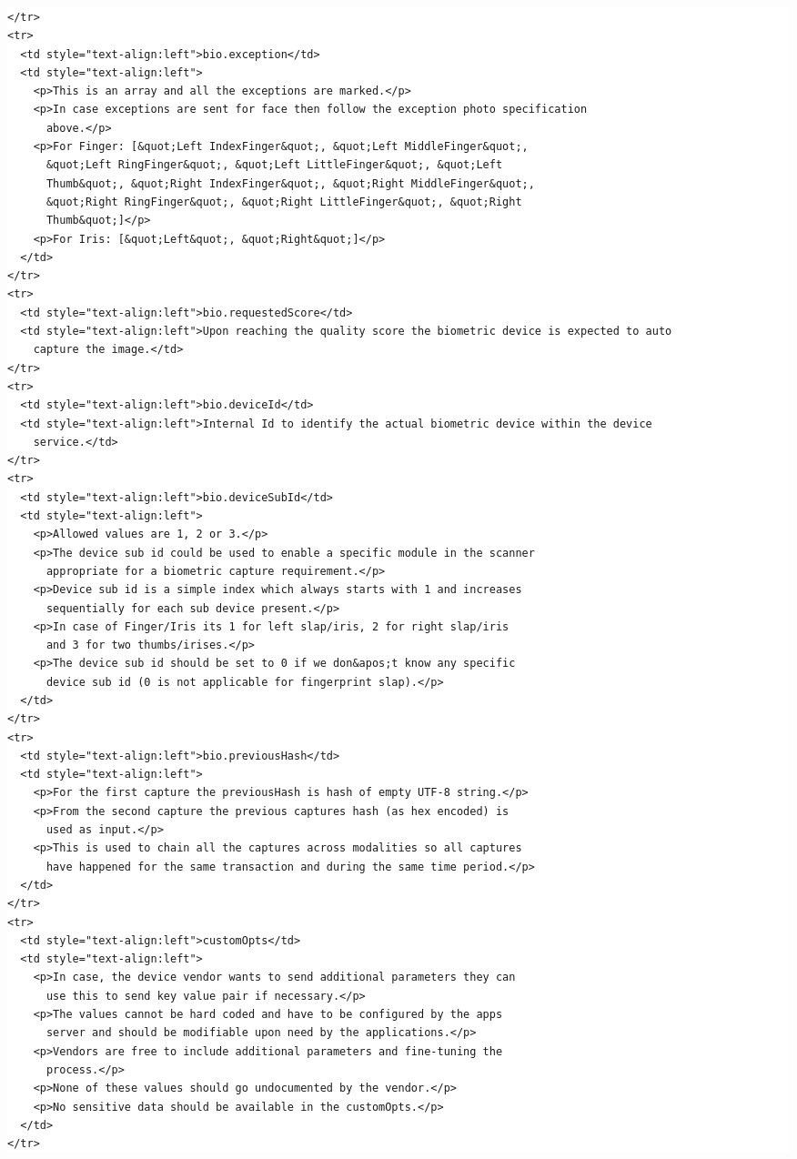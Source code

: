     </tr>
    <tr>
      <td style="text-align:left">bio.exception</td>
      <td style="text-align:left">
        <p>This is an array and all the exceptions are marked.</p>
        <p>In case exceptions are sent for face then follow the exception photo specification
          above.</p>
        <p>For Finger: [&quot;Left IndexFinger&quot;, &quot;Left MiddleFinger&quot;,
          &quot;Left RingFinger&quot;, &quot;Left LittleFinger&quot;, &quot;Left
          Thumb&quot;, &quot;Right IndexFinger&quot;, &quot;Right MiddleFinger&quot;,
          &quot;Right RingFinger&quot;, &quot;Right LittleFinger&quot;, &quot;Right
          Thumb&quot;]</p>
        <p>For Iris: [&quot;Left&quot;, &quot;Right&quot;]</p>
      </td>
    </tr>
    <tr>
      <td style="text-align:left">bio.requestedScore</td>
      <td style="text-align:left">Upon reaching the quality score the biometric device is expected to auto
        capture the image.</td>
    </tr>
    <tr>
      <td style="text-align:left">bio.deviceId</td>
      <td style="text-align:left">Internal Id to identify the actual biometric device within the device
        service.</td>
    </tr>
    <tr>
      <td style="text-align:left">bio.deviceSubId</td>
      <td style="text-align:left">
        <p>Allowed values are 1, 2 or 3.</p>
        <p>The device sub id could be used to enable a specific module in the scanner
          appropriate for a biometric capture requirement.</p>
        <p>Device sub id is a simple index which always starts with 1 and increases
          sequentially for each sub device present.</p>
        <p>In case of Finger/Iris its 1 for left slap/iris, 2 for right slap/iris
          and 3 for two thumbs/irises.</p>
        <p>The device sub id should be set to 0 if we don&apos;t know any specific
          device sub id (0 is not applicable for fingerprint slap).</p>
      </td>
    </tr>
    <tr>
      <td style="text-align:left">bio.previousHash</td>
      <td style="text-align:left">
        <p>For the first capture the previousHash is hash of empty UTF-8 string.</p>
        <p>From the second capture the previous captures hash (as hex encoded) is
          used as input.</p>
        <p>This is used to chain all the captures across modalities so all captures
          have happened for the same transaction and during the same time period.</p>
      </td>
    </tr>
    <tr>
      <td style="text-align:left">customOpts</td>
      <td style="text-align:left">
        <p>In case, the device vendor wants to send additional parameters they can
          use this to send key value pair if necessary.</p>
        <p>The values cannot be hard coded and have to be configured by the apps
          server and should be modifiable upon need by the applications.</p>
        <p>Vendors are free to include additional parameters and fine-tuning the
          process.</p>
        <p>None of these values should go undocumented by the vendor.</p>
        <p>No sensitive data should be available in the customOpts.</p>
      </td>
    </tr>
  </tbody>